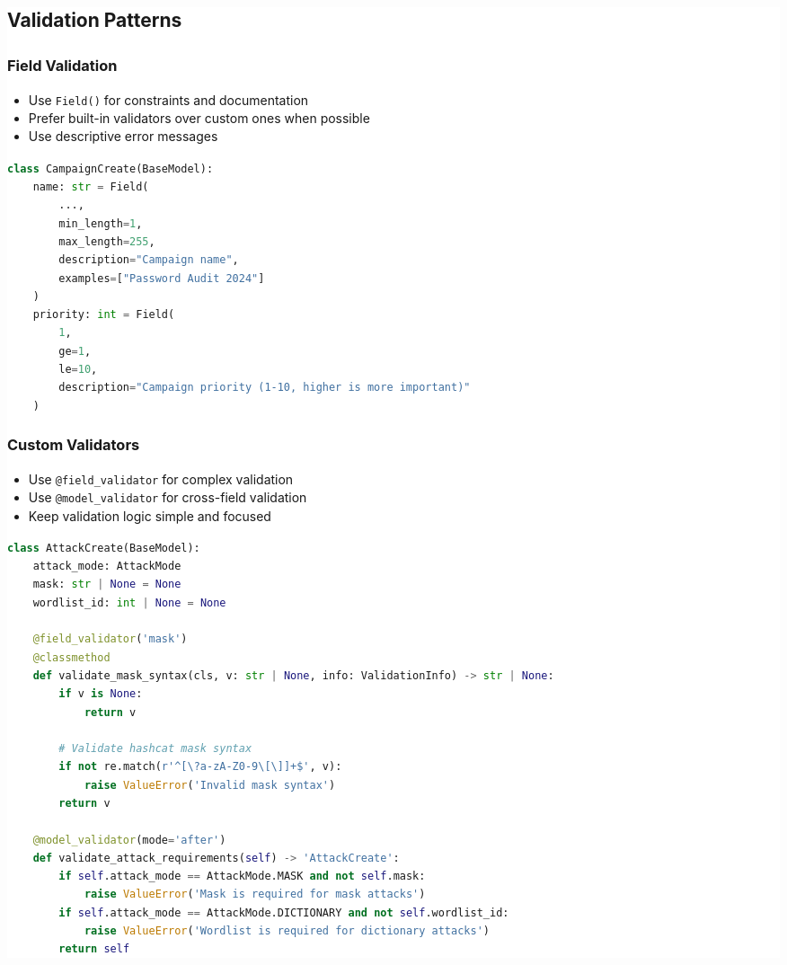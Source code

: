 ## Validation Patterns

### Field Validation
- Use `Field()` for constraints and documentation
- Prefer built-in validators over custom ones when possible
- Use descriptive error messages

```python
class CampaignCreate(BaseModel):
    name: str = Field(
        ..., 
        min_length=1, 
        max_length=255,
        description="Campaign name",
        examples=["Password Audit 2024"]
    )
    priority: int = Field(
        1, 
        ge=1, 
        le=10,
        description="Campaign priority (1-10, higher is more important)"
    )
```

### Custom Validators
- Use `@field_validator` for complex validation
- Use `@model_validator` for cross-field validation
- Keep validation logic simple and focused

```python
class AttackCreate(BaseModel):
    attack_mode: AttackMode
    mask: str | None = None
    wordlist_id: int | None = None
    
    @field_validator('mask')
    @classmethod
    def validate_mask_syntax(cls, v: str | None, info: ValidationInfo) -> str | None:
        if v is None:
            return v
        
        # Validate hashcat mask syntax
        if not re.match(r'^[\?a-zA-Z0-9\[\]]+$', v):
            raise ValueError('Invalid mask syntax')
        return v
    
    @model_validator(mode='after')
    def validate_attack_requirements(self) -> 'AttackCreate':
        if self.attack_mode == AttackMode.MASK and not self.mask:
            raise ValueError('Mask is required for mask attacks')
        if self.attack_mode == AttackMode.DICTIONARY and not self.wordlist_id:
            raise ValueError('Wordlist is required for dictionary attacks')
        return self
```
